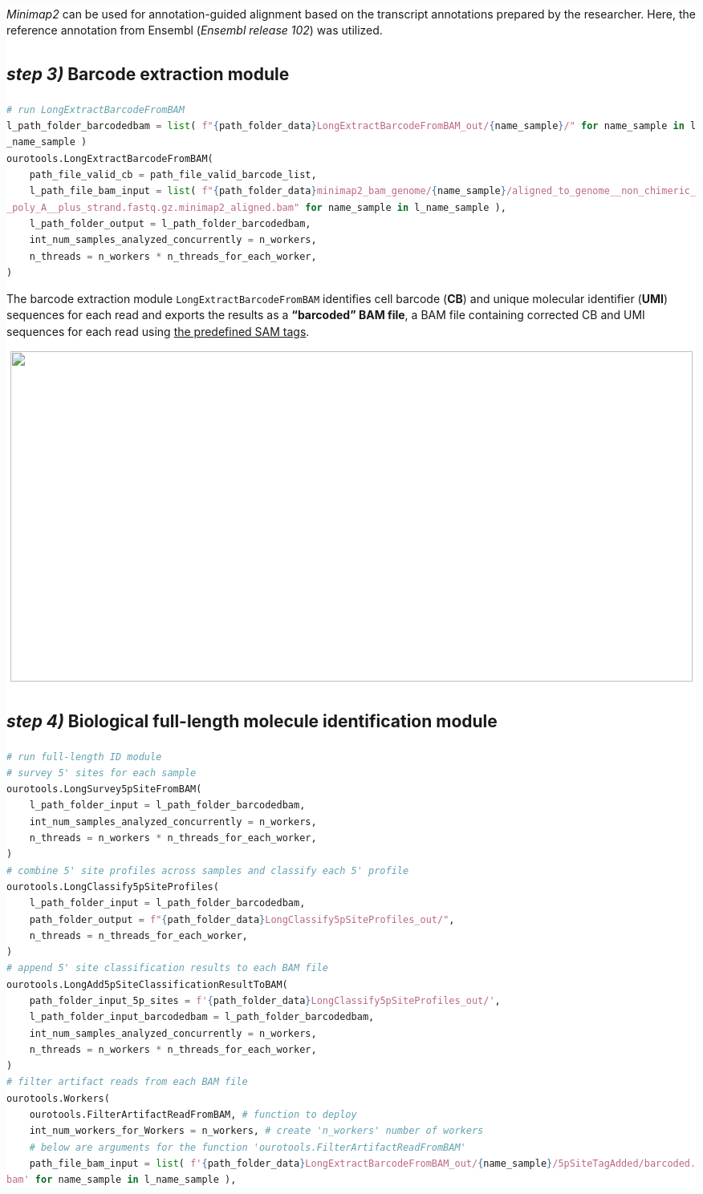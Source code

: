*Minimap2* can be used for annotation-guided alignment based on the transcript annotations prepared by the researcher. Here, the reference annotation from Ensembl (*Ensembl release 102*) was utilized.



## *step 3)* Barcode extraction module <a name="barcode-extraction"></a>

```python
# run LongExtractBarcodeFromBAM
l_path_folder_barcodedbam = list( f"{path_folder_data}LongExtractBarcodeFromBAM_out/{name_sample}/" for name_sample in l_name_sample )
ourotools.LongExtractBarcodeFromBAM(
    path_file_valid_cb = path_file_valid_barcode_list,
    l_path_file_bam_input = list( f"{path_folder_data}minimap2_bam_genome/{name_sample}/aligned_to_genome__non_chimeric__poly_A__plus_strand.fastq.gz.minimap2_aligned.bam" for name_sample in l_name_sample ), 
    l_path_folder_output = l_path_folder_barcodedbam,
    int_num_samples_analyzed_concurrently = n_workers, 
    n_threads = n_workers * n_threads_for_each_worker,
)
```

The barcode extraction module `LongExtractBarcodeFromBAM` identifies cell barcode (**CB**) and unique molecular identifier (**UMI**) sequences for each read and exports the results as a **“barcoded” BAM file**, a BAM file containing corrected CB and UMI sequences for each read using [the predefined SAM tags](#SAM-tags).

<p align="center">
  <img src="doc/img/UMI-deduplication-example.svg" width="850" height="412">
</p>



## *step 4)* Biological full-length molecule identification module <a name="full-length-ID"></a>

```python
# run full-length ID module
# survey 5' sites for each sample
ourotools.LongSurvey5pSiteFromBAM(
    l_path_folder_input = l_path_folder_barcodedbam,
    int_num_samples_analyzed_concurrently = n_workers, 
    n_threads = n_workers * n_threads_for_each_worker,
)
# combine 5' site profiles across samples and classify each 5' profile
ourotools.LongClassify5pSiteProfiles( 
    l_path_folder_input = l_path_folder_barcodedbam,
    path_folder_output = f"{path_folder_data}LongClassify5pSiteProfiles_out/",
    n_threads = n_threads_for_each_worker,
)
# append 5' site classification results to each BAM file
ourotools.LongAdd5pSiteClassificationResultToBAM(
    path_folder_input_5p_sites = f'{path_folder_data}LongClassify5pSiteProfiles_out/',
    l_path_folder_input_barcodedbam = l_path_folder_barcodedbam,
    int_num_samples_analyzed_concurrently = n_workers, 
    n_threads = n_workers * n_threads_for_each_worker,
)
# filter artifact reads from each BAM file
ourotools.Workers(
    ourotools.FilterArtifactReadFromBAM, # function to deploy
    int_num_workers_for_Workers = n_workers, # create 'n_workers' number of workers
    # below are arguments for the function 'ourotools.FilterArtifactReadFromBAM'
    path_file_bam_input = list( f'{path_folder_data}LongExtractBarcodeFromBAM_out/{name_sample}/5pSiteTagAdded/barcoded.bam' for name_sample in l_name_sample ), 
```